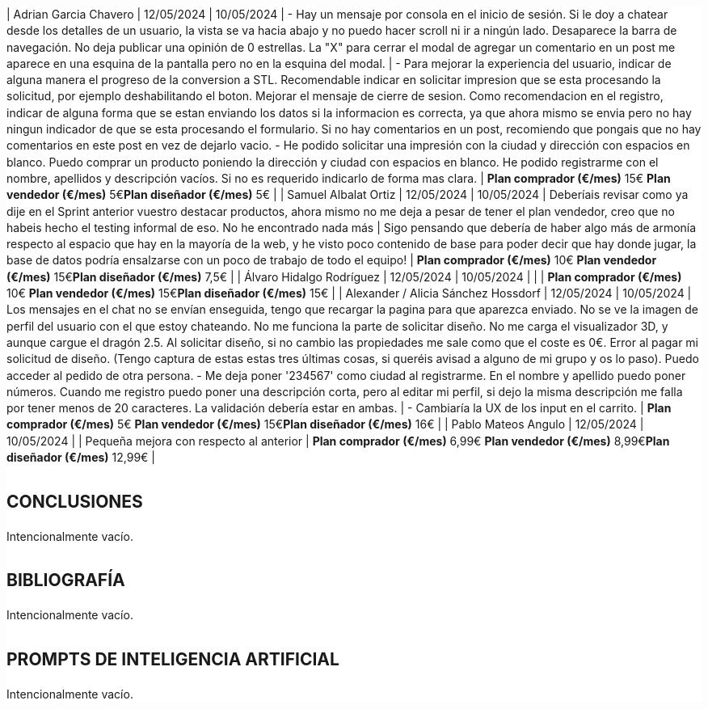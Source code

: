 | Adrian Garcia Chavero | 12/05/2024 | 10/05/2024 | - Hay un mensaje por consola en el inicio de sesión. Si le doy a chatear desde los detalles de un usuario, la vista se va hacia abajo y no puedo hacer scroll ni ir a ningún lado. Desaparece la barra de navegación. No deja publicar una opinión de 0 estrellas. La "X" para cerrar el modal de agregar un comentario en un post me aparece en una esquina de la pantalla pero no en la esquina del modal. | - Para mejorar la experiencia del usuario, indicar de alguna manera el progreso de la conversion a STL. Recomendable indicar en solicitar impresion que se esta procesando la solicitud, por ejemplo deshabilitando el boton. Mejorar el mensaje de cierre de sesion. Como recomendacion en el registro, indicar de alguna forma que se estan enviando los datos si la informacion es correcta, ya que ahora mismo se envia pero no hay ningun indicador de que se esta procesando el formulario. Si no hay comentarios en un post, recomiendo que pongais que no hay comentarios en este post en vez de dejarlo vacio. - He podido solicitar una impresión con la ciudad y dirección con espacios en blanco. Puedo comprar un producto poniendo la dirección y ciudad con espacios en blanco. He podido registrarme con el nombre, apellidos y descripción vacíos. Si no es requerido indicarlo de forma mas clara. | **Plan comprador (€/mes)** 15€ **Plan vendedor (€/mes)** 5€**Plan diseñador (€/mes)** 5€ |
| Samuel Albalat Ortiz | 12/05/2024 | 10/05/2024 | Deberíais revisar como ya dije en el Sprint anterior vuestro destacar productos, ahora mismo no me deja a pesar de  tener el plan vendedor, creo que no habeis hecho el testing informal de eso. No he encontrado nada más | Sigo pensando que debería de haber algo más de armonía respecto al espacio que hay en la mayoría de la web, y he visto poco contenido de base para poder decir que hay donde jugar, la base de datos podría ensalzarse con un poco de trabajo de todo el equipo! | **Plan comprador (€/mes)** 10€ **Plan vendedor (€/mes)** 15€**Plan diseñador (€/mes)** 7,5€ |
| Álvaro Hidalgo Rodríguez | 12/05/2024 | 10/05/2024 |  |  | **Plan comprador (€/mes)** 10€ **Plan vendedor (€/mes)** 15€**Plan diseñador (€/mes)** 15€ |
| Alexander / Alicia Sánchez Hossdorf | 12/05/2024 | 10/05/2024 | Los mensajes en el chat no se envían enseguida, tengo que recargar la pagina para que aparezca enviado. No se ve la imagen de perfil del usuario con el que estoy chateando. No me funciona la parte de solicitar diseño. No me carga el visualizador 3D, y aunque cargue el dragón 2.5. Al solicitar diseño, si no cambio las propiedades me sale como que el coste es 0€. Error al pagar mi solicitud de diseño. (Tengo captura de estas estas tres últimas cosas, si queréis avisad a alguno de mi grupo y os lo paso). Puedo acceder al pedido de otra persona. - Me deja poner '234567' como ciudad al registrarme. En el nombre y apellido puedo poner números. Cuando me registro puedo poner una descripción corta, pero al editar mi perfil, si dejo la misma descripción me falla por tener menos de 20 caracteres. La validación debería estar en ambas. | - Cambiaría la UX de los input en el carrito.  | **Plan comprador (€/mes)** 5€ **Plan vendedor (€/mes)** 15€**Plan diseñador (€/mes)** 16€ |
| Pablo Mateos Angulo | 12/05/2024 | 10/05/2024 |  | Pequeña mejora con respecto al anterior | **Plan comprador (€/mes)** 6,99€ **Plan vendedor (€/mes)** 8,99€**Plan diseñador (€/mes)** 12,99€ |

## **CONCLUSIONES**

Intencionalmente vacío.

## **BIBLIOGRAFÍA**

Intencionalmente vacío.

## **PROMPTS DE INTELIGENCIA ARTIFICIAL**

Intencionalmente vacío.